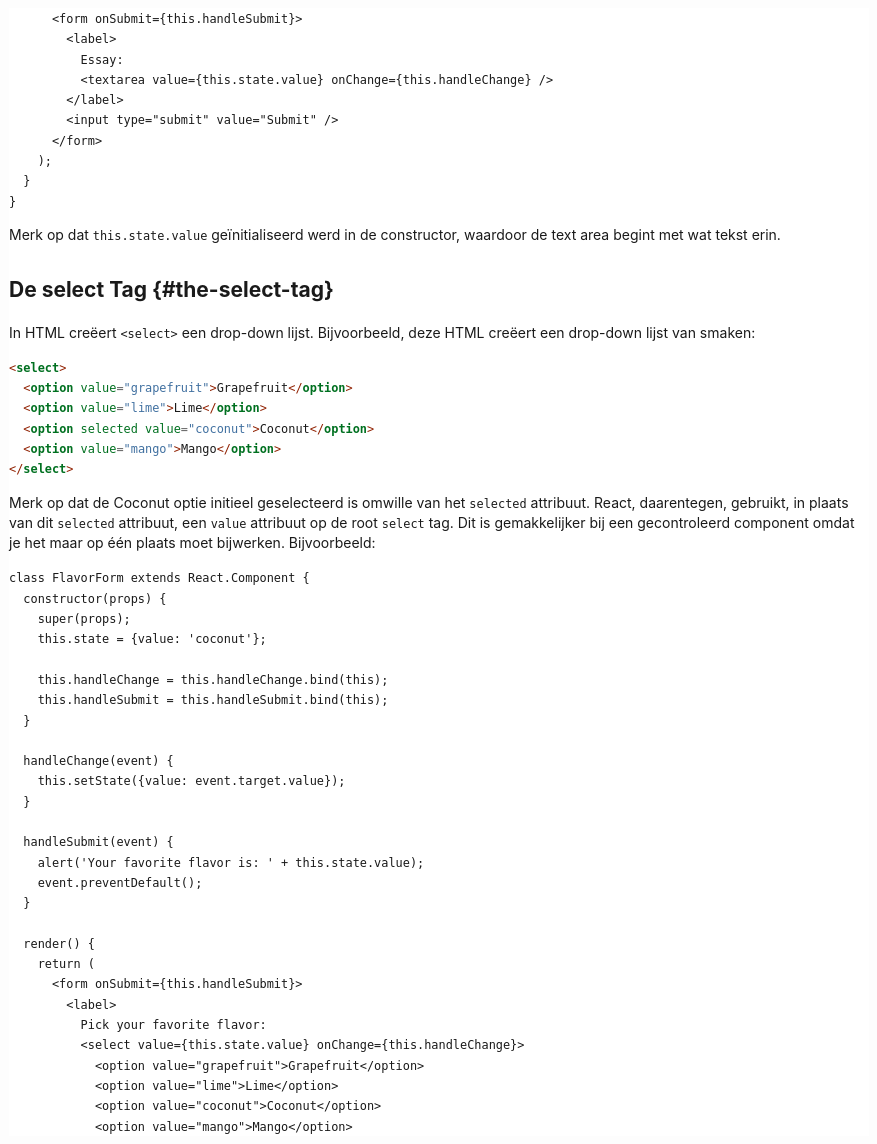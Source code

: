 ```javascript{4-6,12-14,26}
      <form onSubmit={this.handleSubmit}>
        <label>
          Essay:
          <textarea value={this.state.value} onChange={this.handleChange} />
        </label>
        <input type="submit" value="Submit" />
      </form>
    );
  }
}
```

Merk op dat `this.state.value` geïnitialiseerd werd in de constructor, waardoor de text area begint met wat tekst erin.

## De select Tag {#the-select-tag}

In HTML creëert `<select>` een drop-down lijst.
Bijvoorbeeld, deze HTML creëert een drop-down lijst van smaken:

```html
<select>
  <option value="grapefruit">Grapefruit</option>
  <option value="lime">Lime</option>
  <option selected value="coconut">Coconut</option>
  <option value="mango">Mango</option>
</select>
```

Merk op dat de Coconut optie initieel geselecteerd is omwille van het `selected` attribuut.
React, daarentegen, gebruikt, in plaats van dit `selected` attribuut, een `value` attribuut op de root `select` tag.
Dit is gemakkelijker bij een gecontroleerd component omdat je het maar op één plaats moet bijwerken.
Bijvoorbeeld:

```javascript{4,10-12,24}
class FlavorForm extends React.Component {
  constructor(props) {
    super(props);
    this.state = {value: 'coconut'};

    this.handleChange = this.handleChange.bind(this);
    this.handleSubmit = this.handleSubmit.bind(this);
  }

  handleChange(event) {
    this.setState({value: event.target.value});
  }

  handleSubmit(event) {
    alert('Your favorite flavor is: ' + this.state.value);
    event.preventDefault();
  }

  render() {
    return (
      <form onSubmit={this.handleSubmit}>
        <label>
          Pick your favorite flavor:
          <select value={this.state.value} onChange={this.handleChange}>
            <option value="grapefruit">Grapefruit</option>
            <option value="lime">Lime</option>
            <option value="coconut">Coconut</option>
            <option value="mango">Mango</option>
```